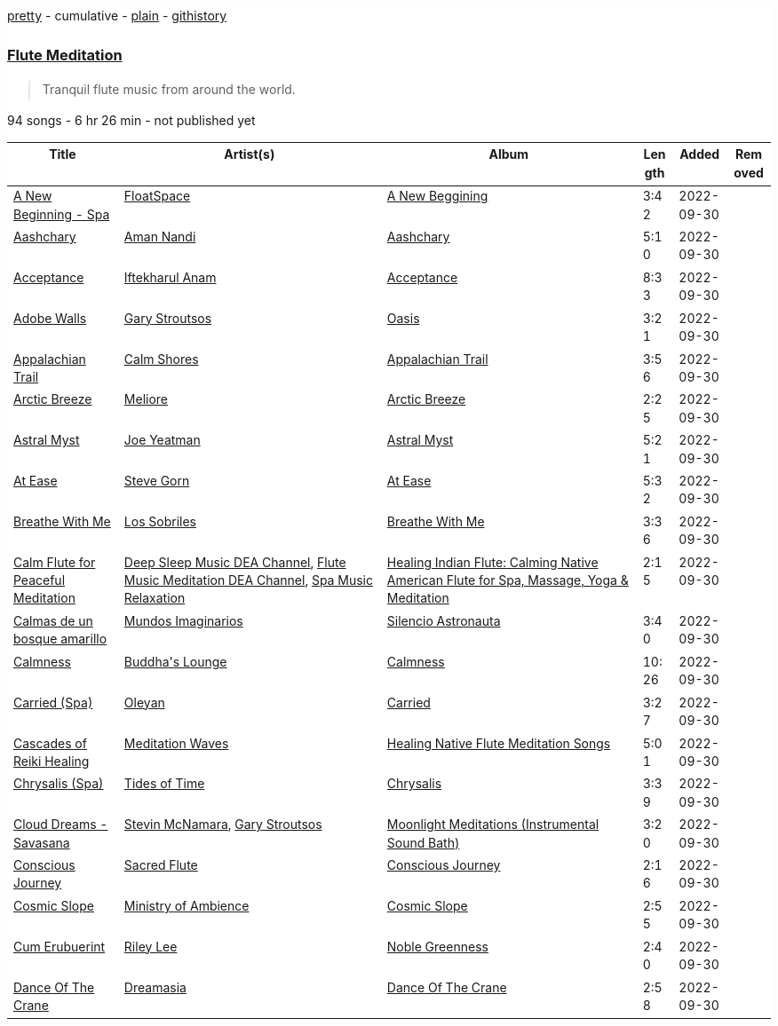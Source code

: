 [pretty](/playlists/pretty/37i9dQZF1DXcj8Mdu8qUVH.md) - cumulative - [plain](/playlists/plain/37i9dQZF1DXcj8Mdu8qUVH) - [githistory](https://github.githistory.xyz/mackorone/spotify-playlist-archive/blob/main/playlists/plain/37i9dQZF1DXcj8Mdu8qUVH)

### [Flute Meditation](https://open.spotify.com/playlist/37i9dQZF1DXcj8Mdu8qUVH)

> Tranquil flute music from around the world.

94 songs - 6 hr 26 min - not published yet

| Title | Artist(s) | Album | Length | Added | Removed |
|---|---|---|---|---|---|
| [A New Beginning \- Spa](https://open.spotify.com/track/0k8Bc6ooJoCGMeZgAZOrQY) | [FloatSpace](https://open.spotify.com/artist/0PzZEo9UXbMwpdcSZcSPfL) | [A New Beggining](https://open.spotify.com/album/1GYqZ8jMnTBABZnWkAeaCE) | 3:42 | 2022-09-30 |  |
| [Aashchary](https://open.spotify.com/track/6CfGvzMZH5TQ0SCmbOm5Br) | [Aman Nandi](https://open.spotify.com/artist/6xc1xUCBEBFTkpn6czPe10) | [Aashchary](https://open.spotify.com/album/25TMsMiB5NoYZqvTX082Xp) | 5:10 | 2022-09-30 |  |
| [Acceptance](https://open.spotify.com/track/1ZbZSSYeOULYN4ciTmw3tm) | [Iftekharul Anam](https://open.spotify.com/artist/49tDgukB5sliWr6MfgS0SY) | [Acceptance](https://open.spotify.com/album/1NfHAgXOY9Lk1eBdXix82J) | 8:33 | 2022-09-30 |  |
| [Adobe Walls](https://open.spotify.com/track/17VEm4ZjTDDQlBFuWNPhtW) | [Gary Stroutsos](https://open.spotify.com/artist/6koxUF41S16a1rmvjG44re) | [Oasis](https://open.spotify.com/album/0rkr3dneLtRBhJfQ1mXM9E) | 3:21 | 2022-09-30 |  |
| [Appalachian Trail](https://open.spotify.com/track/1t3BZ1KeNYonAiDIFeCTQG) | [Calm Shores](https://open.spotify.com/artist/1RY93GxZnarHejky7O46dB) | [Appalachian Trail](https://open.spotify.com/album/7bb6RmjMlGWL7VobxKCcdr) | 3:56 | 2022-09-30 |  |
| [Arctic Breeze](https://open.spotify.com/track/7qmcnHl8UZCv2gGBxqc7wb) | [Meliore](https://open.spotify.com/artist/2idtXzJnFZXORxj1JhTTqZ) | [Arctic Breeze](https://open.spotify.com/album/6moDvmPDI98joxpiImmnDr) | 2:25 | 2022-09-30 |  |
| [Astral Myst](https://open.spotify.com/track/6KYNgQPraq4bBAUXnl8JHQ) | [Joe Yeatman](https://open.spotify.com/artist/1aRs8zfefA0q5PM8cbtYPR) | [Astral Myst](https://open.spotify.com/album/4Bzg992UQO6Ecuoy0Jd6TO) | 5:21 | 2022-09-30 |  |
| [At Ease](https://open.spotify.com/track/3Y60FrikUPyqB0LQkxxsbf) | [Steve Gorn](https://open.spotify.com/artist/1CuE092UR0MnsGFKEHZNgC) | [At Ease](https://open.spotify.com/album/3Ia4CWcgi1AxnD9s4pRyEN) | 5:32 | 2022-09-30 |  |
| [Breathe With Me](https://open.spotify.com/track/5Yg8xfu4paQ3HLeYsHYL3A) | [Los Sobriles](https://open.spotify.com/artist/3JST5hIfjYPRqhKMJXqku2) | [Breathe With Me](https://open.spotify.com/album/1fujTK186d1YXh85ub1jQD) | 3:36 | 2022-09-30 |  |
| [Calm Flute for Peaceful Meditation](https://open.spotify.com/track/6g2YK8pWLCDAgOaTsvkVwv) | [Deep Sleep Music DEA Channel](https://open.spotify.com/artist/58EFY0ThOAiwT3zm9PEvFd), [Flute Music Meditation DEA Channel](https://open.spotify.com/artist/3JwH8swvnqAq6y4BKmwSe3), [Spa Music Relaxation](https://open.spotify.com/artist/6JKzNyyRN128rILrhNBscX) | [Healing Indian Flute: Calming Native American Flute for Spa, Massage, Yoga & Meditation](https://open.spotify.com/album/4voAJGyT67x61I1xwpZvou) | 2:15 | 2022-09-30 |  |
| [Calmas de un bosque amarillo](https://open.spotify.com/track/6p2oabFZtwN0pboAMiZLR7) | [Mundos Imaginarios](https://open.spotify.com/artist/0UcJmGa2mGDMpQn2A8Aa35) | [Silencio Astronauta](https://open.spotify.com/album/0srV7tlZBO4HFrjsjVXrhN) | 3:40 | 2022-09-30 |  |
| [Calmness](https://open.spotify.com/track/6vCK2bBrUTfAGb5CWlY9lp) | [Buddha's Lounge](https://open.spotify.com/artist/0DQtE70SlFZZkbNpCRaMHb) | [Calmness](https://open.spotify.com/album/150BpumPk9P159v4YsnImA) | 10:26 | 2022-09-30 |  |
| [Carried \(Spa\)](https://open.spotify.com/track/0JdM5hvgBBdo3WWdZ7liQ6) | [Oleyan](https://open.spotify.com/artist/6BtLTScxaP0j2cankbXfVb) | [Carried](https://open.spotify.com/album/3dNH0gWfwcj7zjdgYCsLus) | 3:27 | 2022-09-30 |  |
| [Cascades of Reiki Healing](https://open.spotify.com/track/5OcVDhrIy6zR05ZWxzq8BW) | [Meditation Waves](https://open.spotify.com/artist/68Yiv3GKHZdgjlnjPU2Ccw) | [Healing Native Flute Meditation Songs](https://open.spotify.com/album/1inj4Jlc8iow4WVhR0WeB8) | 5:01 | 2022-09-30 |  |
| [Chrysalis \(Spa\)](https://open.spotify.com/track/64kI6vJOo1xg6F0FvXZRSh) | [Tides of Time](https://open.spotify.com/artist/7xscG0oGwztLLe7ZaEuZpn) | [Chrysalis](https://open.spotify.com/album/4NnsCFCW3fkJe9tNvEWpTd) | 3:39 | 2022-09-30 |  |
| [Cloud Dreams \- Savasana](https://open.spotify.com/track/6upwwMhO7XUx6cadhqvURL) | [Stevin McNamara](https://open.spotify.com/artist/3n25Lt7Pj891H5zFEywMX8), [Gary Stroutsos](https://open.spotify.com/artist/6koxUF41S16a1rmvjG44re) | [Moonlight Meditations \(Instrumental Sound Bath\)](https://open.spotify.com/album/4DS6jeuVaXDiAXynJVu4vc) | 3:20 | 2022-09-30 |  |
| [Conscious Journey](https://open.spotify.com/track/2ETuChyJUeHa3qeLqm0bOW) | [Sacred Flute](https://open.spotify.com/artist/6dn5BFtVFrmBuZXS3Pt2Qi) | [Conscious Journey](https://open.spotify.com/album/4bxQH9hlcLBBa92bGXVFqb) | 2:16 | 2022-09-30 |  |
| [Cosmic Slope](https://open.spotify.com/track/2OAc2EFPvTFwp4xAr3U5j1) | [Ministry of Ambience](https://open.spotify.com/artist/1RoGSkb1MexMKcChn74Vx9) | [Cosmic Slope](https://open.spotify.com/album/4gAHpNjhnP5u4A7HWVIgQc) | 2:55 | 2022-09-30 |  |
| [Cum Erubuerint](https://open.spotify.com/track/5hftgCtP6JFJHti2TMGyMO) | [Riley Lee](https://open.spotify.com/artist/7eJJlXsiOqFXsaxRDyelMO) | [Noble Greenness](https://open.spotify.com/album/0DePj4wd4wHCphf3QrTMU9) | 2:40 | 2022-09-30 |  |
| [Dance Of The Crane](https://open.spotify.com/track/0NliFIYrBOnKZqXNXBnLAe) | [Dreamasia](https://open.spotify.com/artist/0EiFTjlTH6OzXifh641yAv) | [Dance Of The Crane](https://open.spotify.com/album/4RZXwCkIyMrS4D5bjJHpoT) | 2:58 | 2022-09-30 |  |